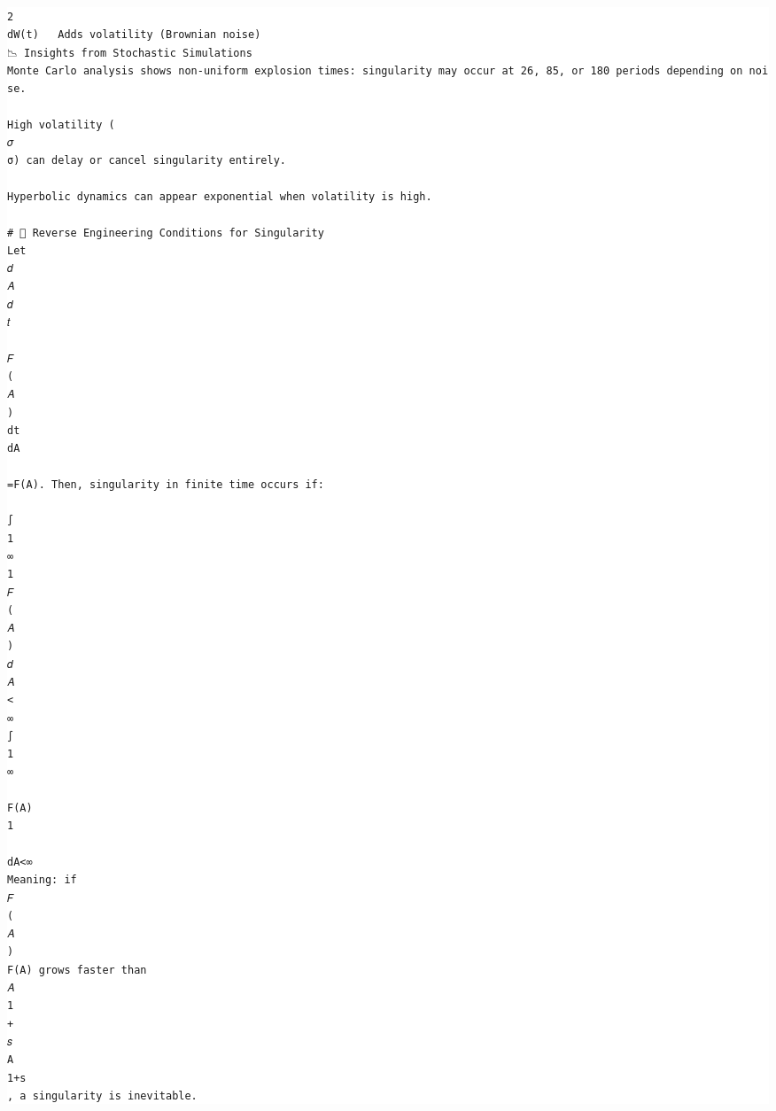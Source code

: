     2
    dW(t)	Adds volatility (Brownian noise)
    📉 Insights from Stochastic Simulations
    Monte Carlo analysis shows non-uniform explosion times: singularity may occur at 26, 85, or 180 periods depending on noise.
    
    High volatility (
    𝜎
    σ) can delay or cancel singularity entirely.
    
    Hyperbolic dynamics can appear exponential when volatility is high.
    
    # 🧠 Reverse Engineering Conditions for Singularity
    Let
    𝑑
    𝐴
    𝑑
    𝑡
    
    𝐹
    (
    𝐴
    )
    dt
    dA
    
    =F(A). Then, singularity in finite time occurs if:
    
    ∫
    1
    ∞
    1
    𝐹
    (
    𝐴
    )
    𝑑
    𝐴
    <
    ∞
    ∫
    1
    ∞
    
    F(A)
    1
    
    dA<∞
    Meaning: if
    𝐹
    (
    𝐴
    )
    F(A) grows faster than
    𝐴
    1
    +
    𝑠
    A
    1+s
    , a singularity is inevitable.
    